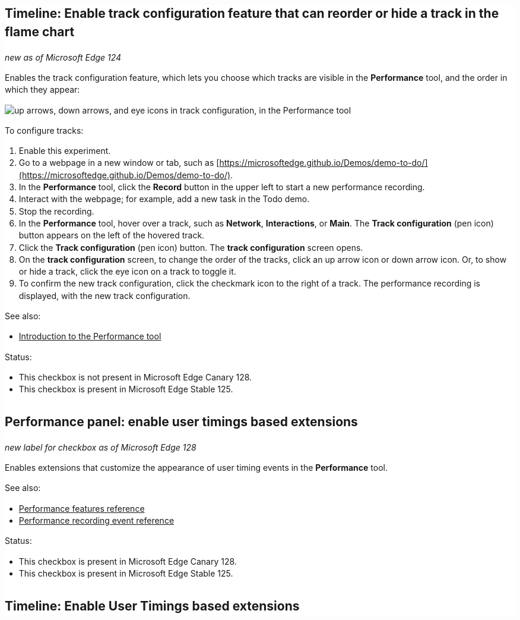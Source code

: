 

## Timeline: Enable track configuration feature that can reorder or hide a track in the flame chart


_new as of Microsoft Edge 124_

Enables the track configuration feature, which lets you choose which tracks are visible in the **Performance** tool, and the order in which they appear:

![up arrows, down arrows, and eye icons in track configuration, in the Performance tool](./index-images/track-configuration.png)

To configure tracks:
1. Enable this experiment.
1. Go to a webpage in a new window or tab, such as [https://microsoftedge.github.io/Demos/demo-to-do/](https://microsoftedge.github.io/Demos/demo-to-do/).
1. In the **Performance** tool, click the **Record** button in the upper left to start a new performance recording.
1. Interact with the webpage; for example, add a new task in the Todo demo.
1. Stop the recording.
1. In the **Performance** tool, hover over a track, such as **Network**, **Interactions**, or **Main**.  The **Track configuration** (pen icon) button appears on the left of the hovered track.
1. Click the **Track configuration** (pen icon) button.  The **track configuration** screen opens.
1. On the **track configuration** screen, to change the order of the tracks, click an up arrow icon or down arrow icon.  Or, to show or hide a track, click the eye icon on a track to toggle it.
1. To confirm the new track configuration, click the checkmark icon to the right of a track.  The performance recording is displayed, with the new track configuration.

See also:
* [Introduction to the Performance tool](../evaluate-performance/index.md)

Status:
* This checkbox is not present in Microsoft Edge Canary 128.
* This checkbox is present in Microsoft Edge Stable 125.



## Performance panel: enable user timings based extensions


_new label for checkbox as of Microsoft Edge 128_

Enables extensions that customize the appearance of user timing events in the **Performance** tool.

See also:
* [Performance features reference](../evaluate-performance/reference.md)
* [Performance recording event reference](../evaluate-performance/performance-reference.md)

Status:
* This checkbox is present in Microsoft Edge Canary 128.
* This checkbox is present in Microsoft Edge Stable 125.



## Timeline: Enable User Timings based extensions
